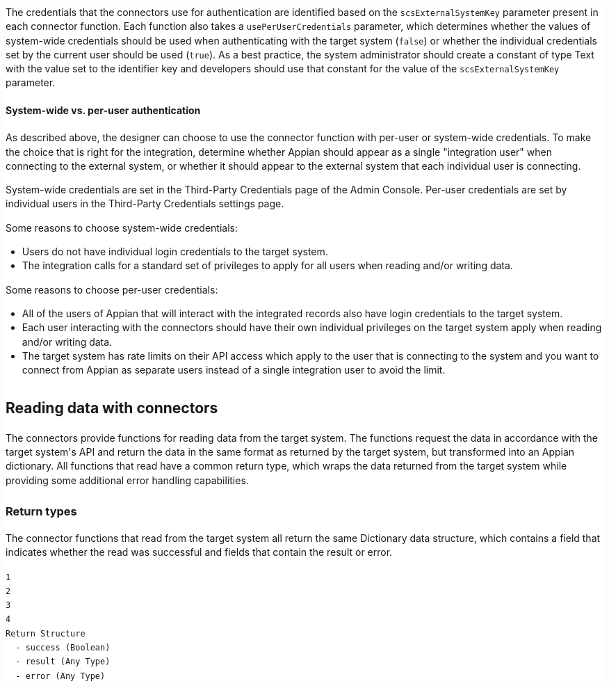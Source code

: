 The credentials that the connectors use for authentication are identified based on the `scsExternalSystemKey` parameter present in each connector function. Each function also takes a `usePerUserCredentials` parameter, which determines whether the values of system-wide credentials should be used when authenticating with the target system (`false`) or whether the individual credentials set by the current user should be used (`true`). As a best practice, the system administrator should create a constant of type Text with the value set to the identifier key and developers should use that constant for the value of the `scsExternalSystemKey` parameter.

#### System-wide vs. per-user authentication

As described above, the designer can choose to use the connector function with per-user or system-wide credentials. To make the choice that is right for the integration, determine whether Appian should appear as a single "integration user" when connecting to the external system, or whether it should appear to the external system that each individual user is connecting.

System-wide credentials are set in the Third-Party Credentials page of the Admin Console. Per-user credentials are set by individual users in the Third-Party Credentials settings page.

Some reasons to choose system-wide credentials:

-   Users do not have individual login credentials to the target system.
-   The integration calls for a standard set of privileges to apply for all users when reading and/or writing data.

Some reasons to choose per-user credentials:

-   All of the users of Appian that will interact with the integrated records also have login credentials to the target system.
-   Each user interacting with the connectors should have their own individual privileges on the target system apply when reading and/or writing data.
-   The target system has rate limits on their API access which apply to the user that is connecting to the system and you want to connect from Appian as separate users instead of a single integration user to avoid the limit.

## Reading data with connectors

The connectors provide functions for reading data from the target system. The functions request the data in accordance with the target system's API and return the data in the same format as returned by the target system, but transformed into an Appian dictionary. All functions that read have a common return type, which wraps the data returned from the target system while providing some additional error handling capabilities.

### Return types

The connector functions that read from the target system all return the same Dictionary data structure, which contains a field that indicates whether the read was successful and fields that contain the result or error.

```
1
2
3
4
Return Structure
  - success (Boolean)
  - result (Any Type)
  - error (Any Type)
```
